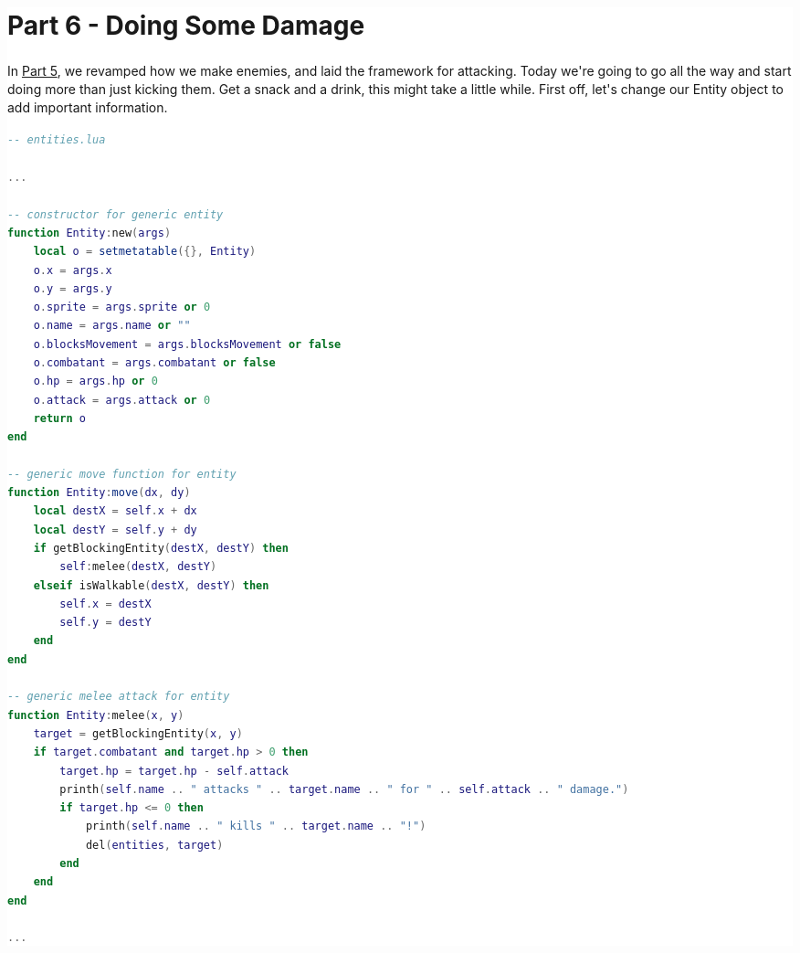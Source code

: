 # Part 6 - Doing Some Damage

In [Part 5](../part-5/part-5.html), we revamped how we make enemies, and laid the framework for attacking. Today we're going to go all the way and start doing more than just kicking them. Get a snack and a drink, this might take a little while. First off, let's change our Entity object to add important information.

```lua
-- entities.lua

...

-- constructor for generic entity
function Entity:new(args)
	local o = setmetatable({}, Entity)
	o.x = args.x
	o.y = args.y
	o.sprite = args.sprite or 0
	o.name = args.name or ""
	o.blocksMovement = args.blocksMovement or false
	o.combatant = args.combatant or false
	o.hp = args.hp or 0
	o.attack = args.attack or 0
	return o
end

-- generic move function for entity
function Entity:move(dx, dy)
	local destX = self.x + dx
	local destY = self.y + dy
	if getBlockingEntity(destX, destY) then
		self:melee(destX, destY)
	elseif isWalkable(destX, destY) then
		self.x = destX
		self.y = destY
	end
end

-- generic melee attack for entity
function Entity:melee(x, y)
	target = getBlockingEntity(x, y)
	if target.combatant and target.hp > 0 then
		target.hp = target.hp - self.attack
		printh(self.name .. " attacks " .. target.name .. " for " .. self.attack .. " damage.")
		if target.hp <= 0 then
			printh(self.name .. " kills " .. target.name .. "!")
			del(entities, target)
		end
	end
end

...

```
